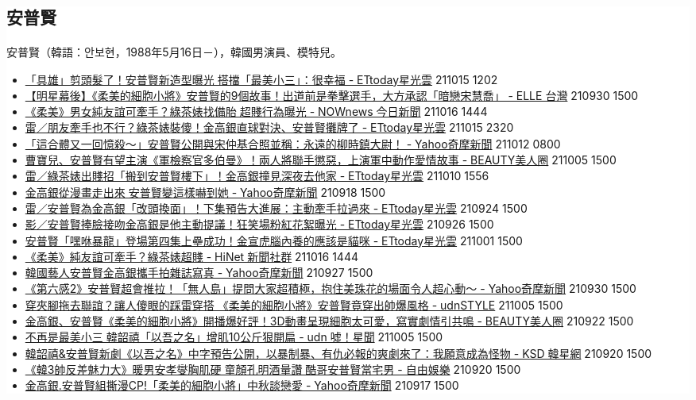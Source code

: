 ## 安普賢

安普賢（韓語：안보현，1988年5月16日－），韓國男演員、模特兒。
- [「具雄」剪頭髮了！安普賢新造型曝光 搭擋「最美小三」：很幸福 - ETtoday星光雲](https://star.ettoday.net/news/2101888 "「具雄」剪頭髮了！安普賢新造型曝光 搭擋「最美小三」：很幸福 - ETtoday星光雲") 211015 1202
- [【明星幕後】《柔美的細胞小將》安普賢的9個故事！出道前是拳擊選手，大方承認「暗戀宋慧喬」 - ELLE 台灣](https://www.elle.com/tw/entertainment/voice/g37804578/about-ahn-bo-hyun/ "【明星幕後】《柔美的細胞小將》安普賢的9個故事！出道前是拳擊選手，大方承認「暗戀宋慧喬」 - ELLE 台灣") 210930 1500
- [《柔美》男女純友誼可牽手？綠茶婊找備胎 超賤行為曝光 - NOWnews 今日新聞](https://www.nownews.com/news/5412425 "《柔美》男女純友誼可牽手？綠茶婊找備胎 超賤行為曝光 - NOWnews 今日新聞") 211016 1444
- [雷／朋友牽手也不行？綠茶婊裝傻！金高銀直球對決、安普賢攤牌了 - ETtoday星光雲](https://star.ettoday.net/news/2102415 "雷／朋友牽手也不行？綠茶婊裝傻！金高銀直球對決、安普賢攤牌了 - ETtoday星光雲") 211015 2320
- [「這合體又一回憶殺～」安普賢公開與宋仲基合照並稱：永遠的柳時鎮大尉！ - Yahoo奇摩新聞](https://tw.news.yahoo.com/%E9%80%99%E5%90%88%E9%AB%94%E5%8F%88-%E5%9B%9E%E6%86%B6%E6%AE%BA-%E5%AE%89%E6%99%AE%E8%B3%A2%E5%85%AC%E9%96%8B%E8%88%87%E5%AE%8B%E4%BB%B2%E5%9F%BA%E5%90%88%E7%85%A7%E4%B8%A6%E7%A8%B1-%E6%B0%B8%E9%81%A0%E7%9A%84%E6%9F%B3%E6%99%82%E9%8E%AE%E5%A4%A7%E5%B0%89-000000475.html "「這合體又一回憶殺～」安普賢公開與宋仲基合照並稱：永遠的柳時鎮大尉！ - Yahoo奇摩新聞") 211012 0800
- [曹寶兒、安普賢有望主演《軍檢察官多伯曼》！兩人將聯手懲惡，上演軍中動作愛情故事 - BEAUTY美人圈](https://www.beauty321.com/post/43909 "曹寶兒、安普賢有望主演《軍檢察官多伯曼》！兩人將聯手懲惡，上演軍中動作愛情故事 - BEAUTY美人圈") 211005 1500
- [雷／綠茶婊出賤招「搬到安普賢樓下」！金高銀撞見深夜去他家 - ETtoday星光雲](https://star.ettoday.net/news/2098323 "雷／綠茶婊出賤招「搬到安普賢樓下」！金高銀撞見深夜去他家 - ETtoday星光雲") 211010 1556
- [金高銀從漫畫走出來 安普賢變這樣嚇到她 - Yahoo奇摩新聞](https://tw.news.yahoo.com/%E9%87%91%E9%AB%98%E9%8A%80%E5%BE%9E%E6%BC%AB%E7%95%AB%E8%B5%B0%E5%87%BA%E4%BE%86-%E5%AE%89%E6%99%AE%E8%B3%A2%E8%AE%8A%E9%80%99%E6%A8%A3%E5%9A%87%E5%88%B0%E5%A5%B9-005647133.html "金高銀從漫畫走出來 安普賢變這樣嚇到她 - Yahoo奇摩新聞") 210918 1500
- [雷／安普賢為金高銀「改頭換面」！下集預告大進展：主動牽手拉過來 - ETtoday星光雲](https://star.ettoday.net/news/2086881 "雷／安普賢為金高銀「改頭換面」！下集預告大進展：主動牽手拉過來 - ETtoday星光雲") 210924 1500
- [影／安普賢捧臉接吻金高銀是他主動提議！狂笑場粉紅花絮曝光 - ETtoday星光雲](https://star.ettoday.net/news/2087863 "影／安普賢捧臉接吻金高銀是他主動提議！狂笑場粉紅花絮曝光 - ETtoday星光雲") 210926 1500
- [安普賢「嘿咻暴龍」登場第四集上壘成功！金宣虎腦內養的應該是貓咪 - ETtoday星光雲](https://star.ettoday.net/news/2091847 "安普賢「嘿咻暴龍」登場第四集上壘成功！金宣虎腦內養的應該是貓咪 - ETtoday星光雲") 211001 1500
- [《柔美》純友誼可牽手？綠茶婊超賤 - HiNet 新聞社群](https://times.hinet.net/topic/23555854 "《柔美》純友誼可牽手？綠茶婊超賤 - HiNet 新聞社群") 211016 1444
- [韓國藝人安普賢金高銀攜手拍雜誌寫真 - Yahoo奇摩新聞](https://tw.news.yahoo.com/%E9%9F%93%E5%9C%8B%E8%97%9D%E4%BA%BA%E5%AE%89%E6%99%AE%E8%B3%A2%E9%87%91%E9%AB%98%E9%8A%80%E6%94%9C%E6%89%8B%E6%8B%8D%E9%9B%9C%E8%AA%8C%E5%AF%AB%E7%9C%9F-094735743.html "韓國藝人安普賢金高銀攜手拍雜誌寫真 - Yahoo奇摩新聞") 210927 1500
- [《第六感2》安普賢超會推拉！「無人島」提問大家超積極，抱住美珠花的場面令人超心動～ - Yahoo奇摩新聞](https://tw.news.yahoo.com/%E7%AC%AC%E5%85%AD%E6%84%9F2-%E5%AE%89%E6%99%AE%E8%B3%A2%E8%B6%85%E6%9C%83%E6%8E%A8%E6%8B%89-%E7%84%A1%E4%BA%BA%E5%B3%B6-%E6%8F%90%E5%95%8F%E5%A4%A7%E5%AE%B6%E8%B6%85%E7%A9%8D%E6%A5%B5-%E6%8A%B1%E4%BD%8F%E7%BE%8E%E7%8F%A0%E8%8A%B1%E7%9A%84%E5%A0%B4%E9%9D%A2%E4%BB%A4%E4%BA%BA%E8%B6%85%E5%BF%83%E5%8B%95-020000437.html "《第六感2》安普賢超會推拉！「無人島」提問大家超積極，抱住美珠花的場面令人超心動～ - Yahoo奇摩新聞") 210930 1500
- [穿夾腳拖去聯誼？讓人傻眼的踩雷穿搭 《柔美的細胞小將》安普賢竟穿出帥爆風格 - udnSTYLE](https://style.udn.com/style/story/8065/5795045 "穿夾腳拖去聯誼？讓人傻眼的踩雷穿搭 《柔美的細胞小將》安普賢竟穿出帥爆風格 - udnSTYLE") 211005 1500
- [金高銀、安普賢《柔美的細胞小將》開播爆好評！3D動畫呈現細胞太可愛，寫實劇情引共鳴 - BEAUTY美人圈](https://www.beauty321.com/post/43625 "金高銀、安普賢《柔美的細胞小將》開播爆好評！3D動畫呈現細胞太可愛，寫實劇情引共鳴 - BEAUTY美人圈") 210922 1500
- [不再是最美小三 韓韶禧「以吾之名」增肌10公斤狠開扁 - udn 噓！星聞](https://stars.udn.com/star/story/10091/5795542 "不再是最美小三 韓韶禧「以吾之名」增肌10公斤狠開扁 - udn 噓！星聞") 211005 1500
- [韓韶禧&安普賢新劇《以吾之名》中字預告公開，以暴制暴、有仇必報的爽劇來了：我願意成為怪物 - KSD 韓星網](https://www.koreastardaily.com/tc/news/137572 "韓韶禧&安普賢新劇《以吾之名》中字預告公開，以暴制暴、有仇必報的爽劇來了：我願意成為怪物 - KSD 韓星網") 210920 1500
- [《韓3帥反差魅力大》暖男安孝燮胸肌硬 童顏孔明酒量讚 酷哥安普賢當宅男 - 自由娛樂](https://ent.ltn.com.tw/news/paper/1473718 "《韓3帥反差魅力大》暖男安孝燮胸肌硬 童顏孔明酒量讚 酷哥安普賢當宅男 - 自由娛樂") 210920 1500
- [金高銀.安普賢組撕漫CP!「柔美的細胞小將」中秋談戀愛 - Yahoo奇摩新聞](https://tw.news.yahoo.com/%E9%87%91%E9%AB%98%E9%8A%80-%E5%AE%89%E6%99%AE%E8%B3%A2%E7%B5%84%E6%92%95%E6%BC%ABcp-%E6%9F%94%E7%BE%8E%E7%9A%84%E7%B4%B0%E8%83%9E%E5%B0%8F%E5%B0%87-%E4%B8%AD%E7%A7%8B%E8%AB%87%E6%88%80%E6%84%9B-052648249.html "金高銀.安普賢組撕漫CP!「柔美的細胞小將」中秋談戀愛 - Yahoo奇摩新聞") 210917 1500
